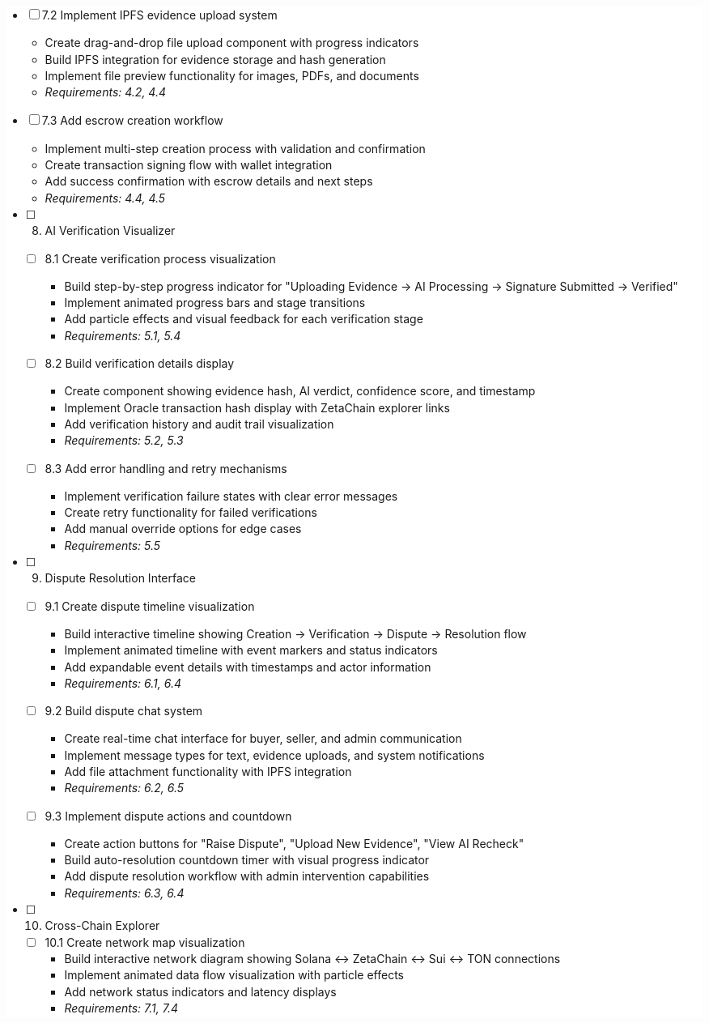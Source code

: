   - [ ] 7.2 Implement IPFS evidence upload system
    - Create drag-and-drop file upload component with progress indicators
    - Build IPFS integration for evidence storage and hash generation
    - Implement file preview functionality for images, PDFs, and documents
    - _Requirements: 4.2, 4.4_

  - [ ] 7.3 Add escrow creation workflow
    - Implement multi-step creation process with validation and confirmation
    - Create transaction signing flow with wallet integration
    - Add success confirmation with escrow details and next steps
    - _Requirements: 4.4, 4.5_

- [ ] 8. AI Verification Visualizer
  - [ ] 8.1 Create verification process visualization
    - Build step-by-step progress indicator for "Uploading Evidence → AI Processing → Signature Submitted → Verified"
    - Implement animated progress bars and stage transitions
    - Add particle effects and visual feedback for each verification stage
    - _Requirements: 5.1, 5.4_

  - [ ] 8.2 Build verification details display
    - Create component showing evidence hash, AI verdict, confidence score, and timestamp
    - Implement Oracle transaction hash display with ZetaChain explorer links
    - Add verification history and audit trail visualization
    - _Requirements: 5.2, 5.3_

  - [ ] 8.3 Add error handling and retry mechanisms
    - Implement verification failure states with clear error messages
    - Create retry functionality for failed verifications
    - Add manual override options for edge cases
    - _Requirements: 5.5_

- [ ] 9. Dispute Resolution Interface
  - [ ] 9.1 Create dispute timeline visualization
    - Build interactive timeline showing Creation → Verification → Dispute → Resolution flow
    - Implement animated timeline with event markers and status indicators
    - Add expandable event details with timestamps and actor information
    - _Requirements: 6.1, 6.4_

  - [ ] 9.2 Build dispute chat system
    - Create real-time chat interface for buyer, seller, and admin communication
    - Implement message types for text, evidence uploads, and system notifications
    - Add file attachment functionality with IPFS integration
    - _Requirements: 6.2, 6.5_

  - [ ] 9.3 Implement dispute actions and countdown
    - Create action buttons for "Raise Dispute", "Upload New Evidence", "View AI Recheck"
    - Build auto-resolution countdown timer with visual progress indicator
    - Add dispute resolution workflow with admin intervention capabilities
    - _Requirements: 6.3, 6.4_

- [ ] 10. Cross-Chain Explorer
  - [ ] 10.1 Create network map visualization
    - Build interactive network diagram showing Solana ↔ ZetaChain ↔ Sui ↔ TON connections
    - Implement animated data flow visualization with particle effects
    - Add network status indicators and latency displays
    - _Requirements: 7.1, 7.4_
